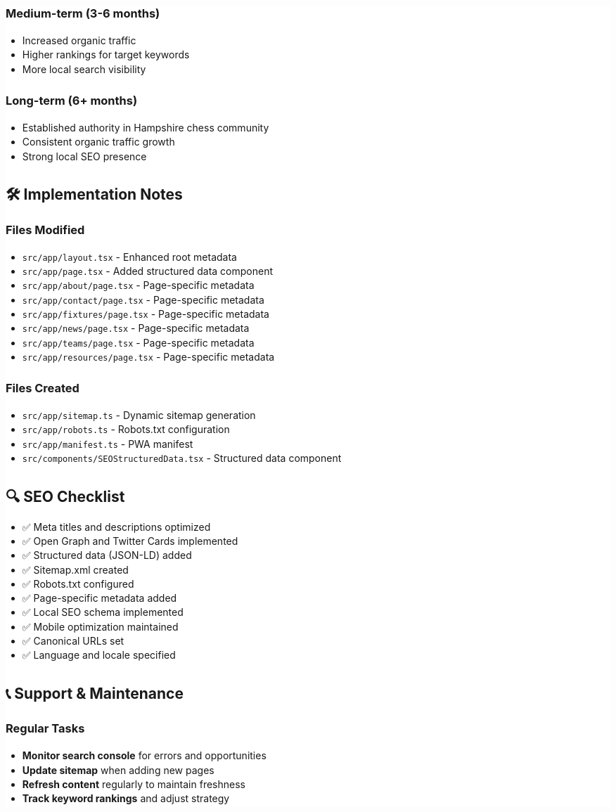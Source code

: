 ### Medium-term (3-6 months)
- Increased organic traffic
- Higher rankings for target keywords
- More local search visibility

### Long-term (6+ months)
- Established authority in Hampshire chess community
- Consistent organic traffic growth
- Strong local SEO presence

## 🛠️ Implementation Notes

### Files Modified
- `src/app/layout.tsx` - Enhanced root metadata
- `src/app/page.tsx` - Added structured data component
- `src/app/about/page.tsx` - Page-specific metadata
- `src/app/contact/page.tsx` - Page-specific metadata
- `src/app/fixtures/page.tsx` - Page-specific metadata
- `src/app/news/page.tsx` - Page-specific metadata
- `src/app/teams/page.tsx` - Page-specific metadata
- `src/app/resources/page.tsx` - Page-specific metadata

### Files Created
- `src/app/sitemap.ts` - Dynamic sitemap generation
- `src/app/robots.ts` - Robots.txt configuration
- `src/app/manifest.ts` - PWA manifest
- `src/components/SEOStructuredData.tsx` - Structured data component

## 🔍 SEO Checklist

- ✅ Meta titles and descriptions optimized
- ✅ Open Graph and Twitter Cards implemented
- ✅ Structured data (JSON-LD) added
- ✅ Sitemap.xml created
- ✅ Robots.txt configured
- ✅ Page-specific metadata added
- ✅ Local SEO schema implemented
- ✅ Mobile optimization maintained
- ✅ Canonical URLs set
- ✅ Language and locale specified

## 📞 Support & Maintenance

### Regular Tasks
- **Monitor search console** for errors and opportunities
- **Update sitemap** when adding new pages
- **Refresh content** regularly to maintain freshness
- **Track keyword rankings** and adjust strategy
